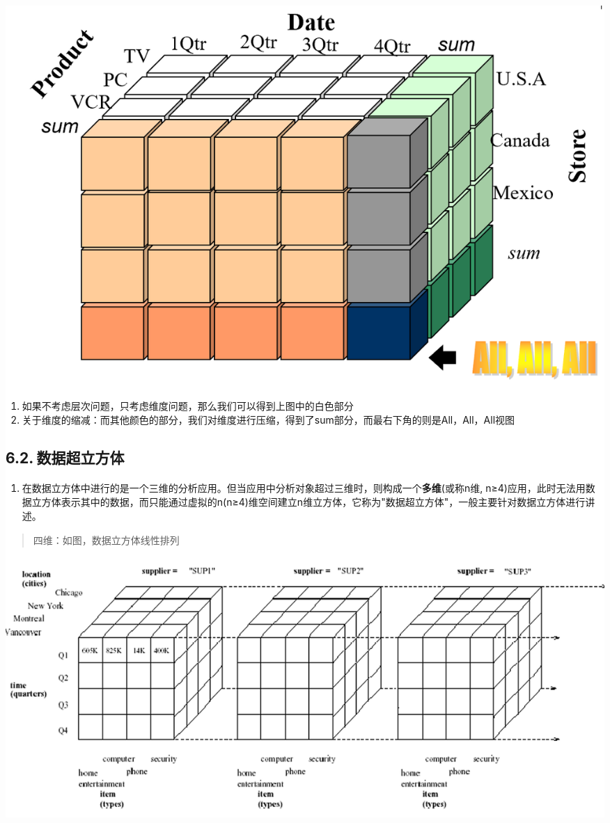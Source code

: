 ![](img/lec3/21.png)

1. 如果不考虑层次问题，只考虑维度问题，那么我们可以得到上图中的白色部分
2. 关于维度的缩减：而其他颜色的部分，我们对维度进行压缩，得到了sum部分，而最右下角的则是All，All，All视图

## 6.2. 数据超立方体
1. 在数据立方体中进行的是一个三维的分析应用。但当应用中分析对象超过三维时，则构成一个**多维**(或称n维, n≥4)应用，此时无法用数据立方体表示其中的数据，而只能通过虚拟的n(n≥4)维空间建立n维立方体，它称为"数据超立方体"，一般主要针对数据立方体进行讲述。

> 四维：如图，数据立方体线性排列

![](img/lec3/22.png)
